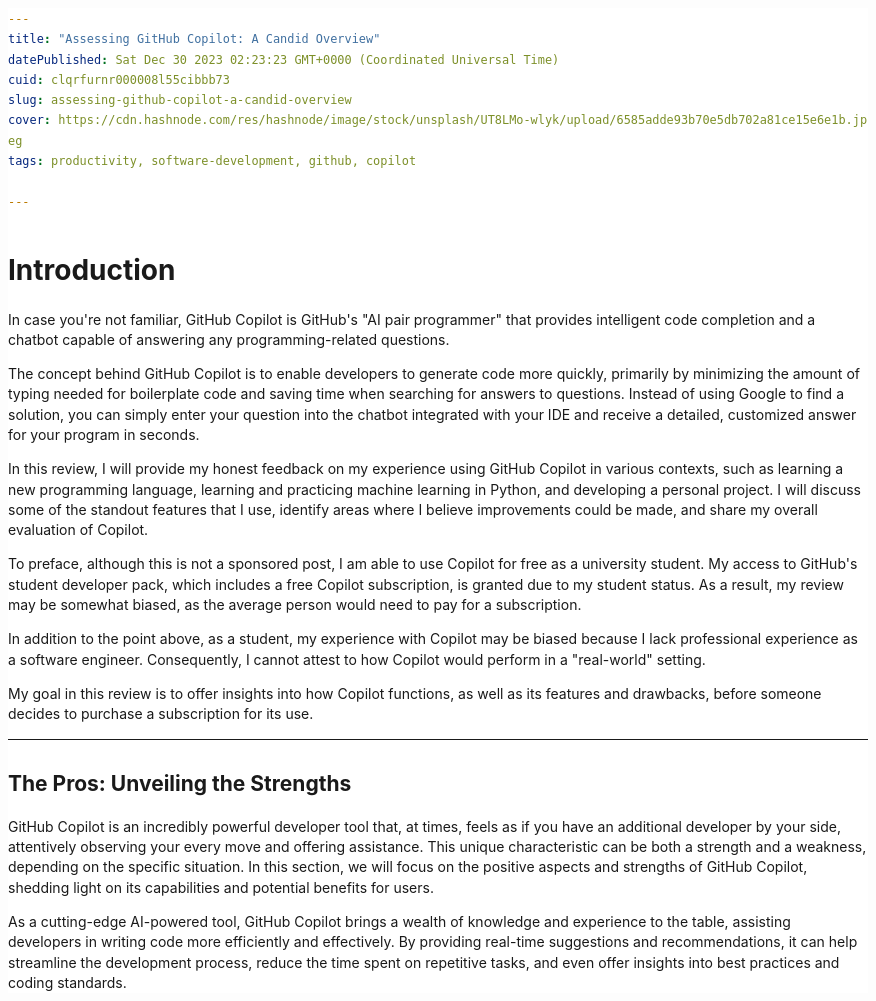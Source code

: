 ```yaml
---
title: "Assessing GitHub Copilot: A Candid Overview"
datePublished: Sat Dec 30 2023 02:23:23 GMT+0000 (Coordinated Universal Time)
cuid: clqrfurnr000008l55cibbb73
slug: assessing-github-copilot-a-candid-overview
cover: https://cdn.hashnode.com/res/hashnode/image/stock/unsplash/UT8LMo-wlyk/upload/6585adde93b70e5db702a81ce15e6e1b.jpeg
tags: productivity, software-development, github, copilot

---
```


# Introduction

In case you're not familiar, GitHub Copilot is GitHub's "AI pair programmer" that provides intelligent code completion and a chatbot capable of answering any programming-related questions.

The concept behind GitHub Copilot is to enable developers to generate code more quickly, primarily by minimizing the amount of typing needed for boilerplate code and saving time when searching for answers to questions. Instead of using Google to find a solution, you can simply enter your question into the chatbot integrated with your IDE and receive a detailed, customized answer for your program in seconds.

In this review, I will provide my honest feedback on my experience using GitHub Copilot in various contexts, such as learning a new programming language, learning and practicing machine learning in Python, and developing a personal project. I will discuss some of the standout features that I use, identify areas where I believe improvements could be made, and share my overall evaluation of Copilot.

To preface, although this is not a sponsored post, I am able to use Copilot for free as a university student. My access to GitHub's student developer pack, which includes a free Copilot subscription, is granted due to my student status. As a result, my review may be somewhat biased, as the average person would need to pay for a subscription.

In addition to the point above, as a student, my experience with Copilot may be biased because I lack professional experience as a software engineer. Consequently, I cannot attest to how Copilot would perform in a "real-world" setting.

My goal in this review is to offer insights into how Copilot functions, as well as its features and drawbacks, before someone decides to purchase a subscription for its use.

---

## The Pros: Unveiling the Strengths

GitHub Copilot is an incredibly powerful developer tool that, at times, feels as if you have an additional developer by your side, attentively observing your every move and offering assistance. This unique characteristic can be both a strength and a weakness, depending on the specific situation. In this section, we will focus on the positive aspects and strengths of GitHub Copilot, shedding light on its capabilities and potential benefits for users.

As a cutting-edge AI-powered tool, GitHub Copilot brings a wealth of knowledge and experience to the table, assisting developers in writing code more efficiently and effectively. By providing real-time suggestions and recommendations, it can help streamline the development process, reduce the time spent on repetitive tasks, and even offer insights into best practices and coding standards.
